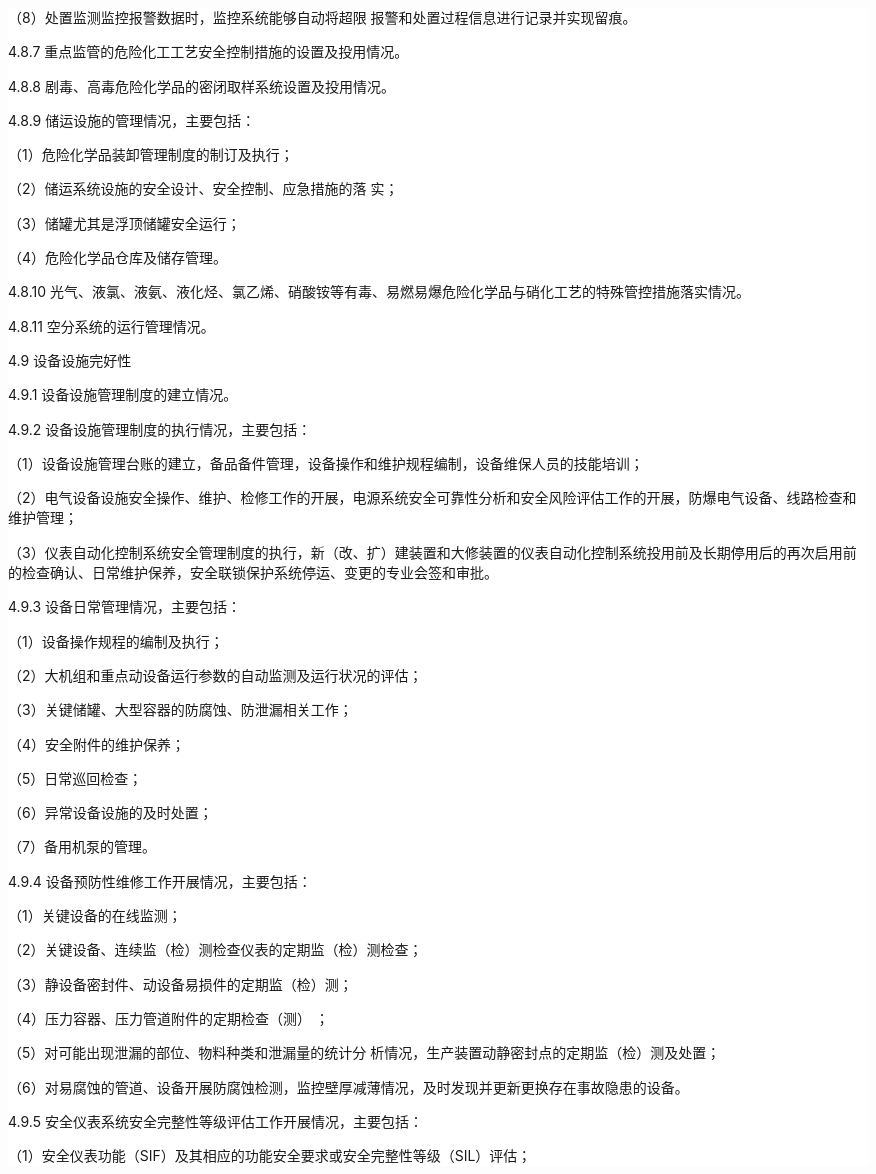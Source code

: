 （8）处置监测监控报警数据时，监控系统能够自动将超限 报警和处置过程信息进行记录并实现留痕。

4.8.7  重点监管的危险化工工艺安全控制措施的设置及投用情况。

4.8.8  剧毒、高毒危险化学品的密闭取样系统设置及投用情况。

4.8.9  储运设施的管理情况，主要包括：

（1）危险化学品装卸管理制度的制订及执行；

（2）储运系统设施的安全设计、安全控制、应急措施的落 实；

（3）储罐尤其是浮顶储罐安全运行；

（4）危险化学品仓库及储存管理。

4.8.10  光气、液氯、液氨、液化烃、氯乙烯、硝酸铵等有毒、易燃易爆危险化学品与硝化工艺的特殊管控措施落实情况。

4.8.11  空分系统的运行管理情况。

4.9  设备设施完好性

4.9.1  设备设施管理制度的建立情况。

4.9.2  设备设施管理制度的执行情况，主要包括：

（1）设备设施管理台账的建立，备品备件管理，设备操作和维护规程编制，设备维保人员的技能培训；

（2）电气设备设施安全操作、维护、检修工作的开展，电源系统安全可靠性分析和安全风险评估工作的开展，防爆电气设备、线路检查和维护管理；

（3）仪表自动化控制系统安全管理制度的执行，新（改、扩）建装置和大修装置的仪表自动化控制系统投用前及长期停用后的再次启用前的检查确认、日常维护保养，安全联锁保护系统停运、变更的专业会签和审批。

4.9.3  设备日常管理情况，主要包括：

（1）设备操作规程的编制及执行；

（2）大机组和重点动设备运行参数的自动监测及运行状况的评估；

（3）关键储罐、大型容器的防腐蚀、防泄漏相关工作；

（4）安全附件的维护保养；

（5）日常巡回检查；

（6）异常设备设施的及时处置；

（7）备用机泵的管理。

4.9.4  设备预防性维修工作开展情况，主要包括：

（1）关键设备的在线监测；

（2）关键设备、连续监（检）测检查仪表的定期监（检）测检查；

（3）静设备密封件、动设备易损件的定期监（检）测；

（4）压力容器、压力管道附件的定期检查（测）   ；

（5）对可能出现泄漏的部位、物料种类和泄漏量的统计分 析情况，生产装置动静密封点的定期监（检）测及处置；

（6）对易腐蚀的管道、设备开展防腐蚀检测，监控壁厚减薄情况，及时发现并更新更换存在事故隐患的设备。

4.9.5  安全仪表系统安全完整性等级评估工作开展情况，主要包括：

（1）安全仪表功能（SIF）及其相应的功能安全要求或安全完整性等级（SIL）评估；
